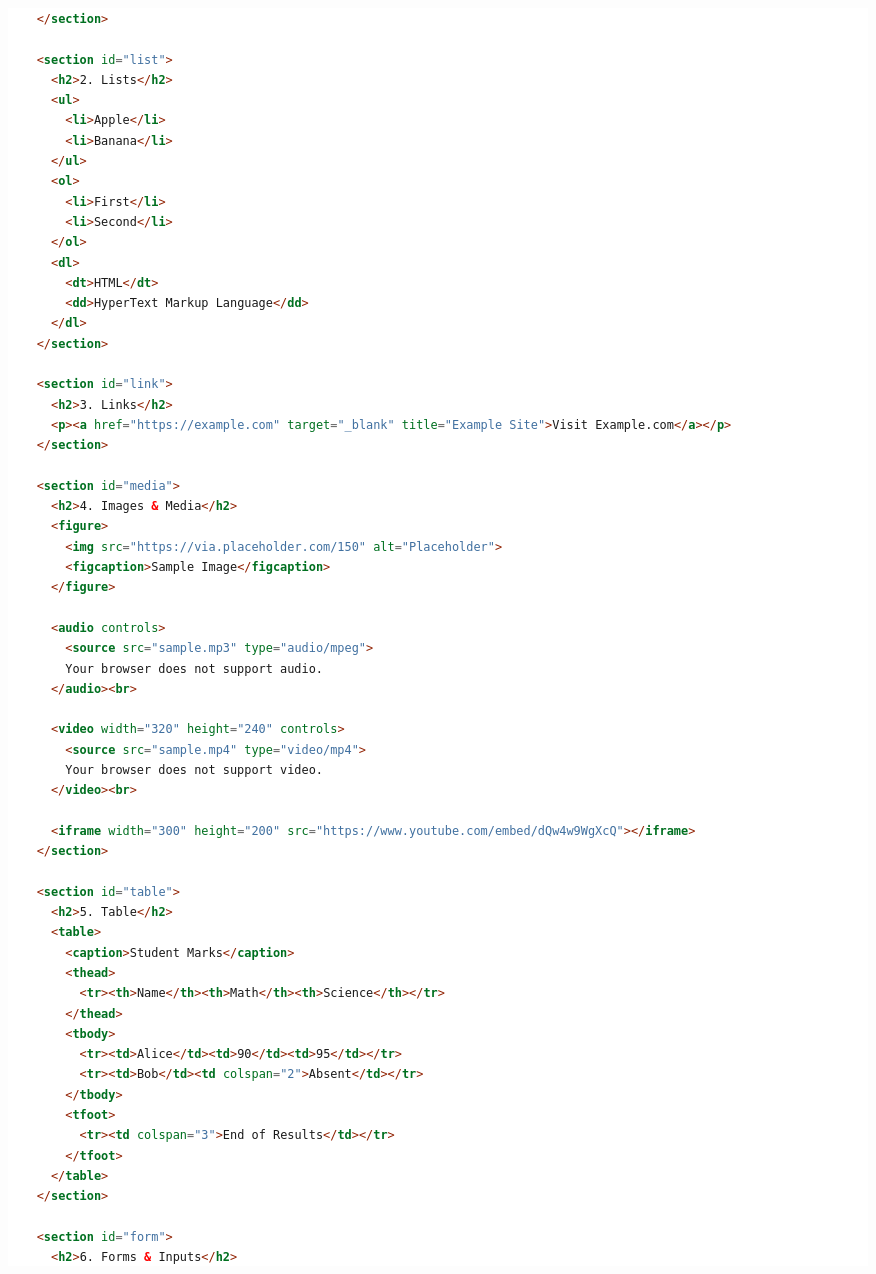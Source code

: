 ```html
    </section>

    <section id="list">
      <h2>2. Lists</h2>
      <ul>
        <li>Apple</li>
        <li>Banana</li>
      </ul>
      <ol>
        <li>First</li>
        <li>Second</li>
      </ol>
      <dl>
        <dt>HTML</dt>
        <dd>HyperText Markup Language</dd>
      </dl>
    </section>

    <section id="link">
      <h2>3. Links</h2>
      <p><a href="https://example.com" target="_blank" title="Example Site">Visit Example.com</a></p>
    </section>

    <section id="media">
      <h2>4. Images & Media</h2>
      <figure>
        <img src="https://via.placeholder.com/150" alt="Placeholder">
        <figcaption>Sample Image</figcaption>
      </figure>

      <audio controls>
        <source src="sample.mp3" type="audio/mpeg">
        Your browser does not support audio.
      </audio><br>

      <video width="320" height="240" controls>
        <source src="sample.mp4" type="video/mp4">
        Your browser does not support video.
      </video><br>

      <iframe width="300" height="200" src="https://www.youtube.com/embed/dQw4w9WgXcQ"></iframe>
    </section>

    <section id="table">
      <h2>5. Table</h2>
      <table>
        <caption>Student Marks</caption>
        <thead>
          <tr><th>Name</th><th>Math</th><th>Science</th></tr>
        </thead>
        <tbody>
          <tr><td>Alice</td><td>90</td><td>95</td></tr>
          <tr><td>Bob</td><td colspan="2">Absent</td></tr>
        </tbody>
        <tfoot>
          <tr><td colspan="3">End of Results</td></tr>
        </tfoot>
      </table>
    </section>

    <section id="form">
      <h2>6. Forms & Inputs</h2>
```